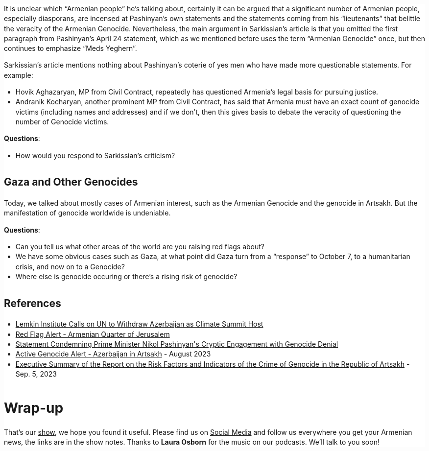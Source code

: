 It is unclear which “Armenian people” he’s talking about, certainly it can be argued that a significant number of Armenian people, especially diasporans, are incensed at Pashinyan’s own statements and the statements coming from his “lieutenants” that belittle the veracity of the Armenian Genocide. Nevertheless, the main argument in Sarkissian’s article is that you omitted the first paragraph from Pashinyan’s April 24 statement, which as we mentioned before uses the term “Armenian Genocide” once, but then continues to emphasize “Meds Yeghern”.

Sarkissian’s article mentions nothing about Pashinyan’s coterie of yes men who have made more questionable statements. For example:

* Hovik Aghazaryan, MP from Civil Contract, repeatedly has questioned Armenia’s legal basis for pursuing justice.
* Andranik Kocharyan, another prominent MP from Civil Contract, has said that Armenia must have an exact count of genocide victims (including names and addresses) and if we don’t, then this gives basis to debate the veracity of questioning the number of Genocide victims.

**Questions**:
* How would you respond to Sarkissian’s criticism?


## Gaza and Other Genocides

Today, we talked about mostly cases of Armenian interest, such as the Armenian Genocide and the genocide in Artsakh. But the manifestation of genocide worldwide is undeniable.

**Questions**:
* Can you tell us what other areas of the world are you raising red flags about?
* We have some obvious cases such as Gaza, at what point did Gaza turn from a “response” to October 7, to a humanitarian crisis, and now on to a Genocide?
* Where else is genocide occuring or there’s a rising risk of genocide?


## References
* [Lemkin Institute Calls on UN to Withdraw Azerbaijan as Climate Summit Host](https://asbarez.com/lemkin-institute-calls-on-un-to-withdraw-azerbaijan-as-climate-summit-host/)
* [Red Flag Alert - Armenian Quarter of Jerusalem](https://www.lemkininstitute.com/red-flag-alerts/red-flag-alert---armenian-quarter-of-jerusalem)
* [Statement Condemning Prime Minister Nikol Pashinyan's Cryptic Engagement with Genocide Denial](https://www.lemkininstitute.com/statements-new-page/statement-condemning-prime-minister-nikol-pashinyan's-cryptic-engagement-with-genocide-denial)
* [Active Genocide Alert - Azerbaijan in Artsakh](https://www.lemkininstitute.com/active-genocide-alert-1/active-genocide-alert---azerbaijan-in-artsakh-) - August 2023
* [Executive Summary of the Report on the Risk Factors and Indicators of the Crime of Genocide in the Republic of Artsakh](https://www.lemkininstitute.com/_files/ugd/9bc553_663d60d581a542c4bb7795f36d8af957.pdf) - Sep. 5, 2023



# Wrap-up

That’s our [show](https://podcasts.groong.org/), we hope you found it useful. Please find us on [Social Media](https://lintr.ee/groong) and follow us everywhere you get your Armenian news, the links are in the show notes.
Thanks to **Laura Osborn** for the music on our podcasts. We’ll talk to you soon!
